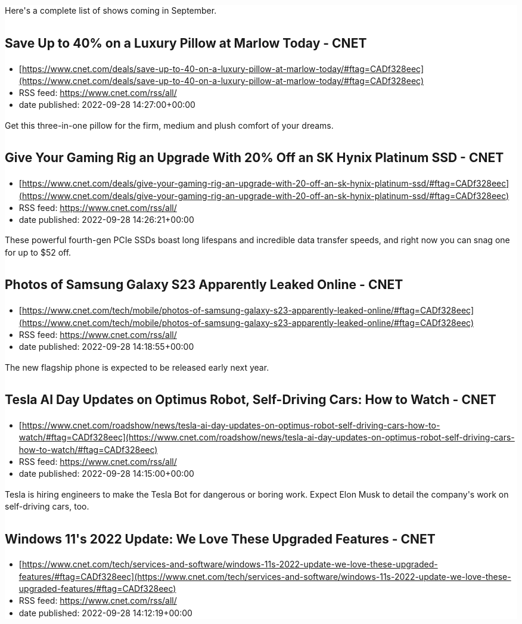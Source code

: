 Here's a complete list of shows coming in September.

## Save Up to 40% on a Luxury Pillow at Marlow Today     - CNET
 - [https://www.cnet.com/deals/save-up-to-40-on-a-luxury-pillow-at-marlow-today/#ftag=CADf328eec](https://www.cnet.com/deals/save-up-to-40-on-a-luxury-pillow-at-marlow-today/#ftag=CADf328eec)
 - RSS feed: https://www.cnet.com/rss/all/
 - date published: 2022-09-28 14:27:00+00:00

Get this three-in-one pillow for the firm, medium and plush comfort of your dreams.

## Give Your Gaming Rig an Upgrade With 20% Off an SK Hynix Platinum SSD     - CNET
 - [https://www.cnet.com/deals/give-your-gaming-rig-an-upgrade-with-20-off-an-sk-hynix-platinum-ssd/#ftag=CADf328eec](https://www.cnet.com/deals/give-your-gaming-rig-an-upgrade-with-20-off-an-sk-hynix-platinum-ssd/#ftag=CADf328eec)
 - RSS feed: https://www.cnet.com/rss/all/
 - date published: 2022-09-28 14:26:21+00:00

These powerful fourth-gen PCIe SSDs boast long lifespans and incredible data transfer speeds, and right now you can snag one for up to $52 off.

## Photos of Samsung Galaxy S23 Apparently Leaked Online     - CNET
 - [https://www.cnet.com/tech/mobile/photos-of-samsung-galaxy-s23-apparently-leaked-online/#ftag=CADf328eec](https://www.cnet.com/tech/mobile/photos-of-samsung-galaxy-s23-apparently-leaked-online/#ftag=CADf328eec)
 - RSS feed: https://www.cnet.com/rss/all/
 - date published: 2022-09-28 14:18:55+00:00

The new flagship phone is expected to be released early next year.

## Tesla AI Day Updates on Optimus Robot, Self-Driving Cars: How to Watch     - CNET
 - [https://www.cnet.com/roadshow/news/tesla-ai-day-updates-on-optimus-robot-self-driving-cars-how-to-watch/#ftag=CADf328eec](https://www.cnet.com/roadshow/news/tesla-ai-day-updates-on-optimus-robot-self-driving-cars-how-to-watch/#ftag=CADf328eec)
 - RSS feed: https://www.cnet.com/rss/all/
 - date published: 2022-09-28 14:15:00+00:00

Tesla is hiring engineers to make the Tesla Bot for dangerous or boring work. Expect Elon Musk to detail the company's work on self-driving cars, too.

## Windows 11's 2022 Update: We Love These Upgraded Features     - CNET
 - [https://www.cnet.com/tech/services-and-software/windows-11s-2022-update-we-love-these-upgraded-features/#ftag=CADf328eec](https://www.cnet.com/tech/services-and-software/windows-11s-2022-update-we-love-these-upgraded-features/#ftag=CADf328eec)
 - RSS feed: https://www.cnet.com/rss/all/
 - date published: 2022-09-28 14:12:19+00:00
